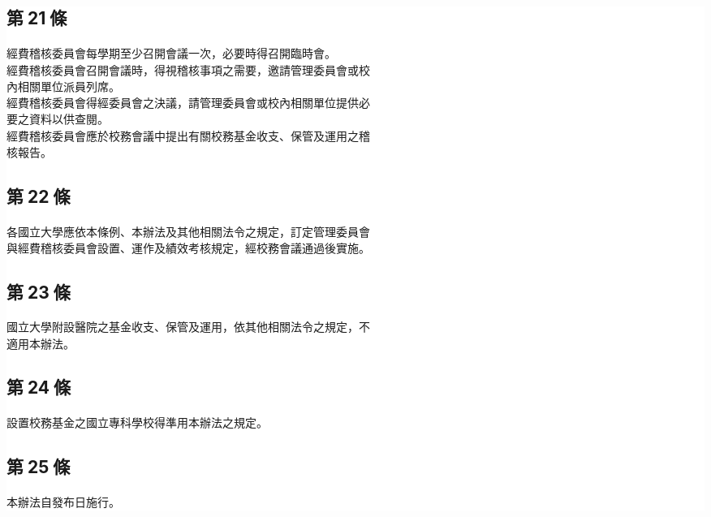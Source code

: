 第 21 條
--------
經費稽核委員會每學期至少召開會議一次，必要時得召開臨時會。  
經費稽核委員會召開會議時，得視稽核事項之需要，邀請管理委員會或校  
內相關單位派員列席。  
經費稽核委員會得經委員會之決議，請管理委員會或校內相關單位提供必  
要之資料以供查閱。  
經費稽核委員會應於校務會議中提出有關校務基金收支、保管及運用之稽  
核報告。

第 22 條
--------
各國立大學應依本條例、本辦法及其他相關法令之規定，訂定管理委員會  
與經費稽核委員會設置、運作及績效考核規定，經校務會議通過後實施。

第 23 條
--------
國立大學附設醫院之基金收支、保管及運用，依其他相關法令之規定，不  
適用本辦法。

第 24 條
--------
設置校務基金之國立專科學校得準用本辦法之規定。

第 25 條
--------
本辦法自發布日施行。

